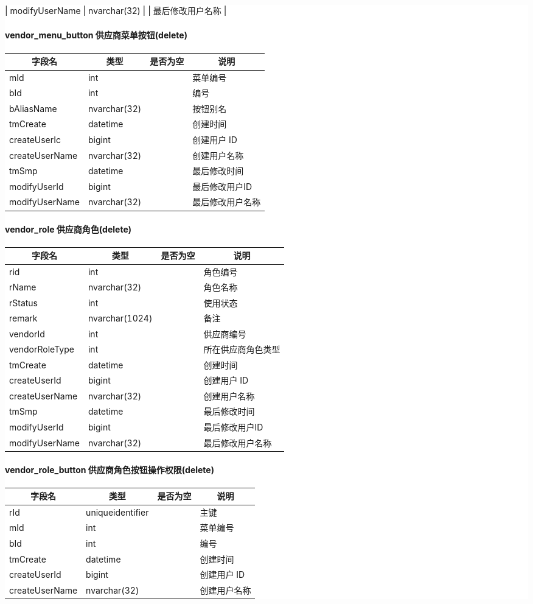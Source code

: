 | modifyUserName | nvarchar(32)   |      | 最后修改用户名称 |

#### vendor_menu_button 供应商菜单按钮(delete)

| 字段名            | 类型           | 是否为空 | 说明       |
| -------------- | ------------ | ---- | -------- |
| mId            | int          |      | 菜单编号     |
| bId            | int          |      | 编号       |
| bAliasName     | nvarchar(32) |      | 按钮别名     |
| tmCreate       | datetime     |      | 创建时间     |
| createUserIc   | bigint       |      | 创建用户 ID  |
| createUserName | nvarchar(32) |      | 创建用户名称   |
| tmSmp          | datetime     |      | 最后修改时间   |
| modifyUserId   | bigint       |      | 最后修改用户ID |
| modifyUserName | nvarchar(32) |      | 最后修改用户名称 |

#### vendor_role 供应商角色(delete)

| 字段名            | 类型             | 是否为空 | 说明        |
| -------------- | -------------- | ---- | --------- |
| rid            | int            |      | 角色编号      |
| rName          | nvarchar(32)   |      | 角色名称      |
| rStatus        | int            |      | 使用状态      |
| remark         | nvarchar(1024) |      | 备注        |
| vendorId       | int            |      | 供应商编号     |
| vendorRoleType | int            |      | 所在供应商角色类型 |
| tmCreate       | datetime       |      | 创建时间      |
| createUserId   | bigint         |      | 创建用户 ID   |
| createUserName | nvarchar(32)   |      | 创建用户名称    |
| tmSmp          | datetime       |      | 最后修改时间    |
| modifyUserId   | bigint         |      | 最后修改用户ID  |
| modifyUserName | nvarchar(32)   |      | 最后修改用户名称  |

#### vendor_role_button 供应商角色按钮操作权限(delete)

| 字段名            | 类型               | 是否为空 | 说明      |
| -------------- | ---------------- | ---- | ------- |
| rId            | uniqueidentifier |      | 主键      |
| mId            | int              |      | 菜单编号    |
| bId            | int              |      | 编号      |
| tmCreate       | datetime         |      | 创建时间    |
| createUserId   | bigint           |      | 创建用户 ID |
| createUserName | nvarchar(32)     |      | 创建用户名称  |
